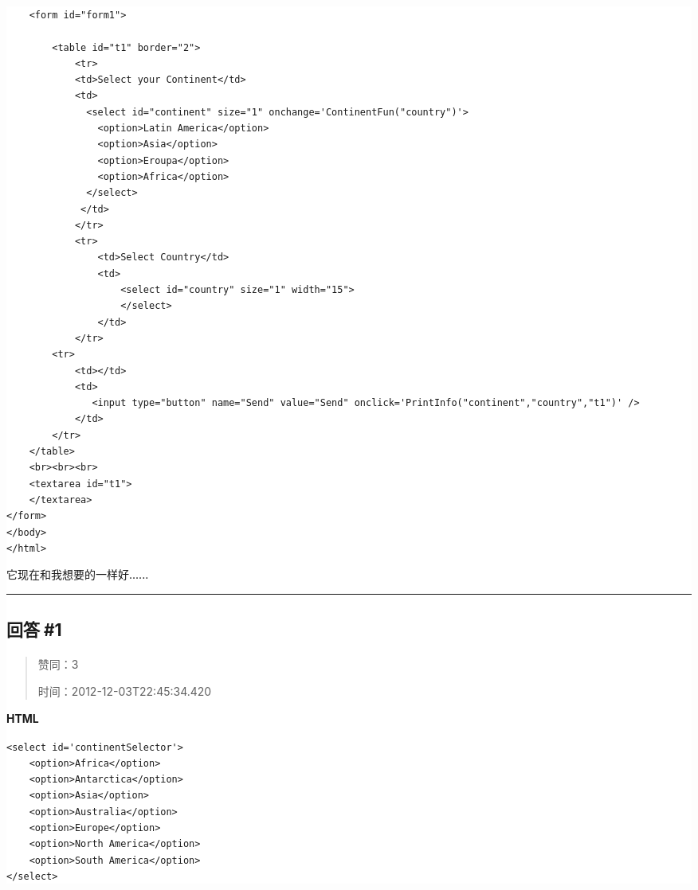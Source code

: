 ```
    <form id="form1">

        <table id="t1" border="2">
            <tr>
            <td>Select your Continent</td>
            <td>
              <select id="continent" size="1" onchange='ContinentFun("country")'>
                <option>Latin America</option>
                <option>Asia</option>
                <option>Eroupa</option>
                <option>Africa</option>
              </select>
             </td>
            </tr>
            <tr>
                <td>Select Country</td>
                <td>
                    <select id="country" size="1" width="15">
                    </select>
                </td>
            </tr>
        <tr>
            <td></td>
            <td>
               <input type="button" name="Send" value="Send" onclick='PrintInfo("continent","country","t1")' />
            </td>
        </tr>
    </table>
    <br><br><br>
    <textarea id="t1">
    </textarea>
</form>
</body>
</html> 
```

它现在和我想要的一样好......

* * *

## 回答 #1

> 赞同：3
> 
> 时间：2012-12-03T22:45:34.420

**HTML**

```
<select id='continentSelector'>
    <option>Africa</option>
    <option>Antarctica</option>
    <option>Asia</option>
    <option>Australia</option>
    <option>Europe</option>
    <option>North America</option>
    <option>South America</option>
</select> 
```

